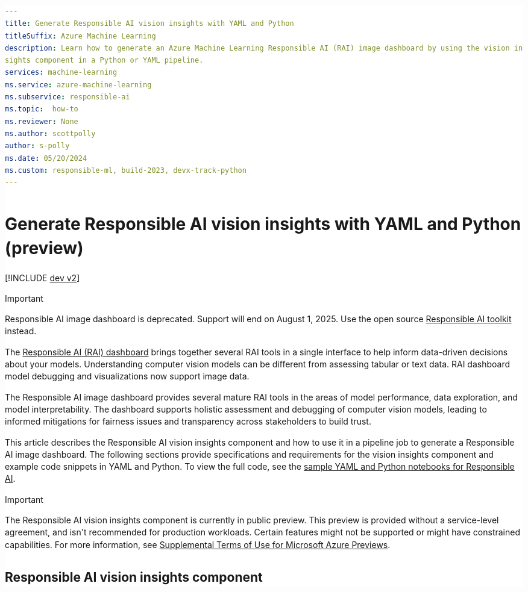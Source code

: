 ```yaml
---
title: Generate Responsible AI vision insights with YAML and Python
titleSuffix: Azure Machine Learning
description: Learn how to generate an Azure Machine Learning Responsible AI (RAI) image dashboard by using the vision insights component in a Python or YAML pipeline.
services: machine-learning
ms.service: azure-machine-learning
ms.subservice: responsible-ai
ms.topic:  how-to
ms.reviewer: None
ms.author: scottpolly
author: s-polly
ms.date: 05/20/2024
ms.custom: responsible-ml, build-2023, devx-track-python
---
```


# Generate Responsible AI vision insights with YAML and Python (preview)

[!INCLUDE [dev v2](includes/machine-learning-dev-v2.md)]

> [!IMPORTANT]
> Responsible AI image dashboard is deprecated. Support will end on August 1, 2025. Use the open source [Responsible AI toolkit](https://github.com/microsoft/responsible-ai-toolbox?tab=readme-ov-file) instead.

The [Responsible AI (RAI) dashboard](concept-responsible-ai-dashboard.md) brings together several RAI tools in a single interface to help inform data-driven decisions about your models. Understanding computer vision models can be different from assessing tabular or text data. RAI dashboard model debugging and visualizations now support image data.

The Responsible AI image dashboard provides several mature RAI tools in the areas of model performance, data exploration, and model interpretability. The dashboard supports holistic assessment and debugging of computer vision models, leading to informed mitigations for fairness issues and transparency across stakeholders to build trust.

This article describes the Responsible AI vision insights component and how to use it in a pipeline job to generate a Responsible AI image dashboard. The following sections provide specifications and requirements for the vision insights component and example code snippets in YAML and Python. To view the full code, see the [sample YAML and Python notebooks for Responsible AI](https://github.com/Azure/azureml-examples/tree/main/sdk/python/responsible-ai).

> [!IMPORTANT]
> The Responsible AI vision insights component is currently in public preview. This preview is provided without a service-level agreement, and isn't recommended for production workloads. Certain features might not be supported or might have constrained capabilities. For more information, see [Supplemental Terms of Use for Microsoft Azure Previews](https://azure.microsoft.com/support/legal/preview-supplemental-terms/).

## Responsible AI vision insights component
